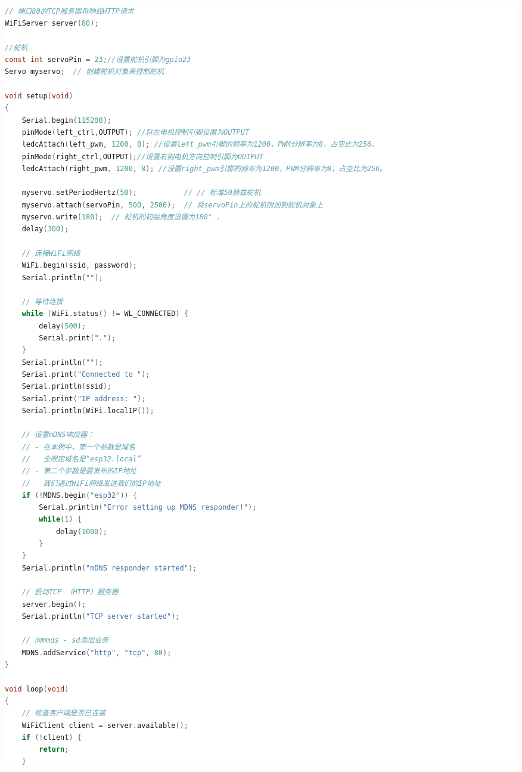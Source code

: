 ```c
// 端口80的TCP服务器将响应HTTP请求
WiFiServer server(80);

//舵机
const int servoPin = 23;//设置舵机引脚为gpio23
Servo myservo;  // 创建舵机对象来控制舵机

void setup(void)
{
    Serial.begin(115200);
    pinMode(left_ctrl,OUTPUT); //将左电机控制引脚设置为OUTPUT
    ledcAttach(left_pwm, 1200, 8); //设置left_pwm引脚的频率为1200，PWM分辨率为8，占空比为256。
    pinMode(right_ctrl,OUTPUT);//设置右侧电机方向控制引脚为OUTPUT
    ledcAttach(right_pwm, 1200, 8); //设置right_pwm引脚的频率为1200，PWM分辨率为8，占空比为256。
  
    myservo.setPeriodHertz(50);           // // 标准50赫兹舵机
    myservo.attach(servoPin, 500, 2500);  // 将servoPin上的舵机附加到舵机对象上
    myservo.write(180);  // 舵机的初始角度设置为180° .
    delay(300);

    // 连接WiFi网络
    WiFi.begin(ssid, password);
    Serial.println("");

    // 等待连接
    while (WiFi.status() != WL_CONNECTED) {
        delay(500);
        Serial.print(".");
    }
    Serial.println("");
    Serial.print("Connected to ");
    Serial.println(ssid);
    Serial.print("IP address: ");
    Serial.println(WiFi.localIP());

    // 设置mDNS响应器：
    // - 在本例中，第一个参数是域名
    //   全限定域名是“esp32.local”
    // - 第二个参数是要发布的IP地址
    //   我们通过WiFi网络发送我们的IP地址
    if (!MDNS.begin("esp32")) {
        Serial.println("Error setting up MDNS responder!");
        while(1) {
            delay(1000);
        }
    }
    Serial.println("mDNS responder started");

    // 启动TCP （HTTP）服务器
    server.begin();
    Serial.println("TCP server started");

    // 向mmds - sd添加业务
    MDNS.addService("http", "tcp", 80);
}

void loop(void)
{
    // 检查客户端是否已连接
    WiFiClient client = server.available();
    if (!client) {
        return;
    }
```